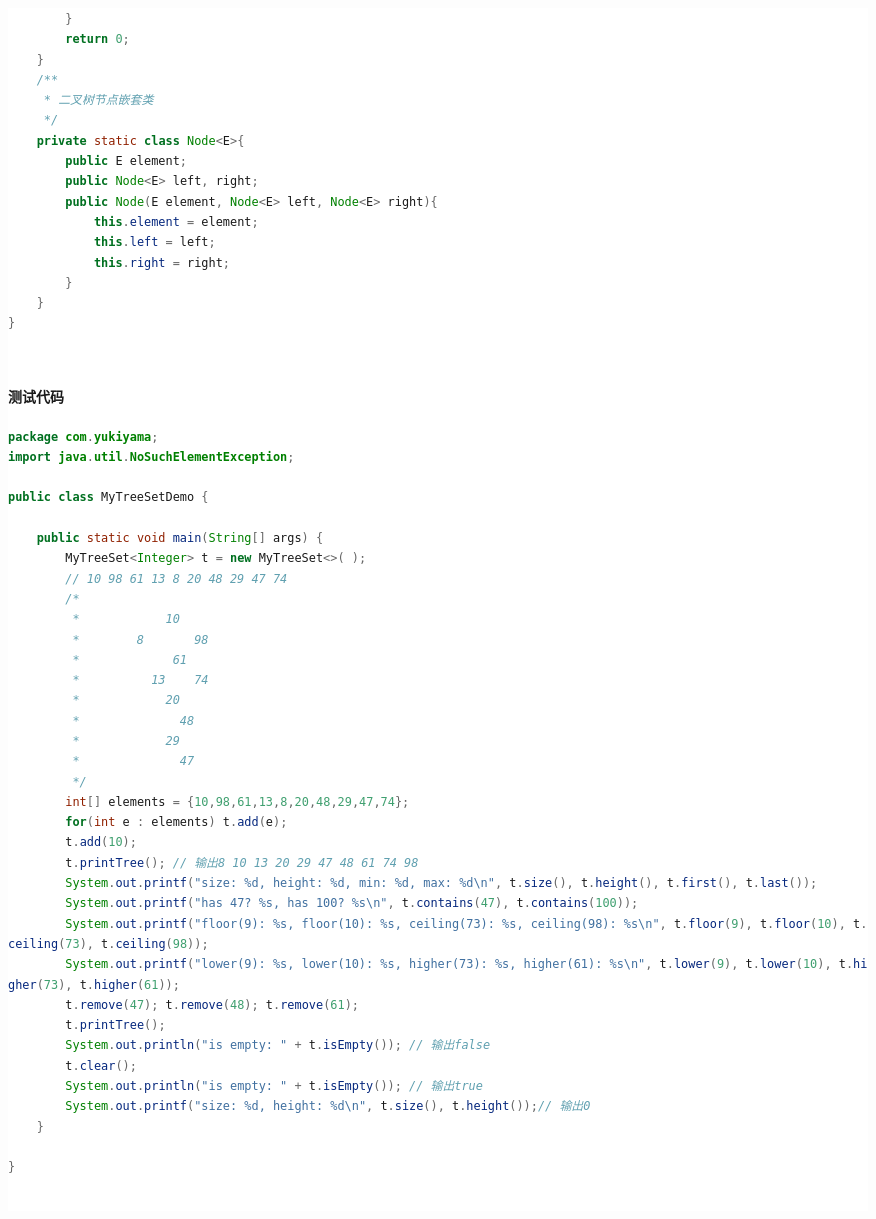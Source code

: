 ```java
        }
        return 0;
    }
    /**
     * 二叉树节点嵌套类
     */
    private static class Node<E>{
        public E element;
        public Node<E> left, right;
        public Node(E element, Node<E> left, Node<E> right){
            this.element = element;
            this.left = left;
            this.right = right;
        }
    }
}
```

<br />

#### 测试代码

```java
package com.yukiyama;
import java.util.NoSuchElementException;

public class MyTreeSetDemo {

    public static void main(String[] args) {
        MyTreeSet<Integer> t = new MyTreeSet<>( );
        // 10 98 61 13 8 20 48 29 47 74
        /*
         *            10
         *        8       98
         *             61
         *          13    74
         *            20
         *              48
         *            29
         *              47
         */
        int[] elements = {10,98,61,13,8,20,48,29,47,74};
        for(int e : elements) t.add(e);
        t.add(10);
        t.printTree(); // 输出8 10 13 20 29 47 48 61 74 98
        System.out.printf("size: %d, height: %d, min: %d, max: %d\n", t.size(), t.height(), t.first(), t.last());
        System.out.printf("has 47? %s, has 100? %s\n", t.contains(47), t.contains(100));
        System.out.printf("floor(9): %s, floor(10): %s, ceiling(73): %s, ceiling(98): %s\n", t.floor(9), t.floor(10), t.ceiling(73), t.ceiling(98));
        System.out.printf("lower(9): %s, lower(10): %s, higher(73): %s, higher(61): %s\n", t.lower(9), t.lower(10), t.higher(73), t.higher(61));
        t.remove(47); t.remove(48); t.remove(61);
        t.printTree();
        System.out.println("is empty: " + t.isEmpty()); // 输出false
        t.clear();
        System.out.println("is empty: " + t.isEmpty()); // 输出true
        System.out.printf("size: %d, height: %d\n", t.size(), t.height());// 输出0
    }

}
```

<br />